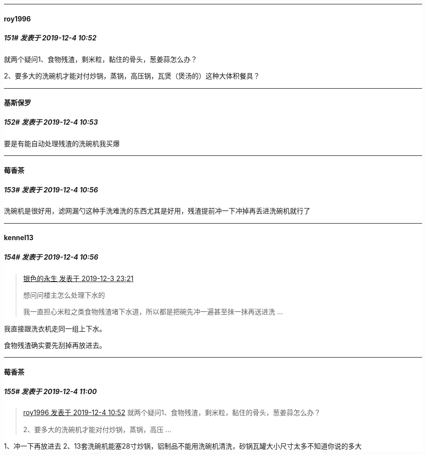 -----

####  roy1996  
##### 151#       发表于 2019-12-4 10:52


就两个疑问1、食物残渣，剩米粒，黏住的骨头，葱姜蒜怎么办？

2、要多大的洗碗机才能对付炒锅，蒸锅，高压锅，瓦煲（煲汤的）这种大体积餐具？


-----

####  基斯保罗  
##### 152#       发表于 2019-12-4 10:53


要是有能自动处理残渣的洗碗机我买爆


-----

####  莓香茶  
##### 153#       发表于 2019-12-4 10:56


洗碗机是很好用，滤网漏勺这种手洗难洗的东西尤其是好用，残渣提前冲一下冲掉再丢进洗碗机就行了


-----

####  kennel13  
##### 154#       发表于 2019-12-4 10:56


<blockquote><a href="httphttps://bbs.saraba1st.com/2b/forum.php?mod=redirect&amp;goto=findpost&amp;pid=45710197&amp;ptid=1872719" target="_blank">银色的永生 发表于 2019-12-3 23:21</a>

想问问楼主怎么处理下水的

我一直担心米粒之类食物残渣堵下水道，所以都是把碗先冲一遍甚至抹一抹再送进洗 ...</blockquote>
我直接跟洗衣机走同一组上下水。

食物残渣确实要先刮掉再放进去。


-----

####  莓香茶  
##### 155#       发表于 2019-12-4 11:00


<blockquote><a href="httphttps://bbs.saraba1st.com/2b/forum.php?mod=redirect&amp;goto=findpost&amp;pid=45715767&amp;ptid=1872719" target="_blank">roy1996 发表于 2019-12-4 10:52</a>
就两个疑问1、食物残渣，剩米粒，黏住的骨头，葱姜蒜怎么办？

2、要多大的洗碗机才能对付炒锅，蒸锅，高压 ...</blockquote>
1、冲一下再放进去
2、13套洗碗机能塞28寸炒锅，铝制品不能用洗碗机清洗，砂锅瓦罐大小尺寸太多不知道你说的多大
